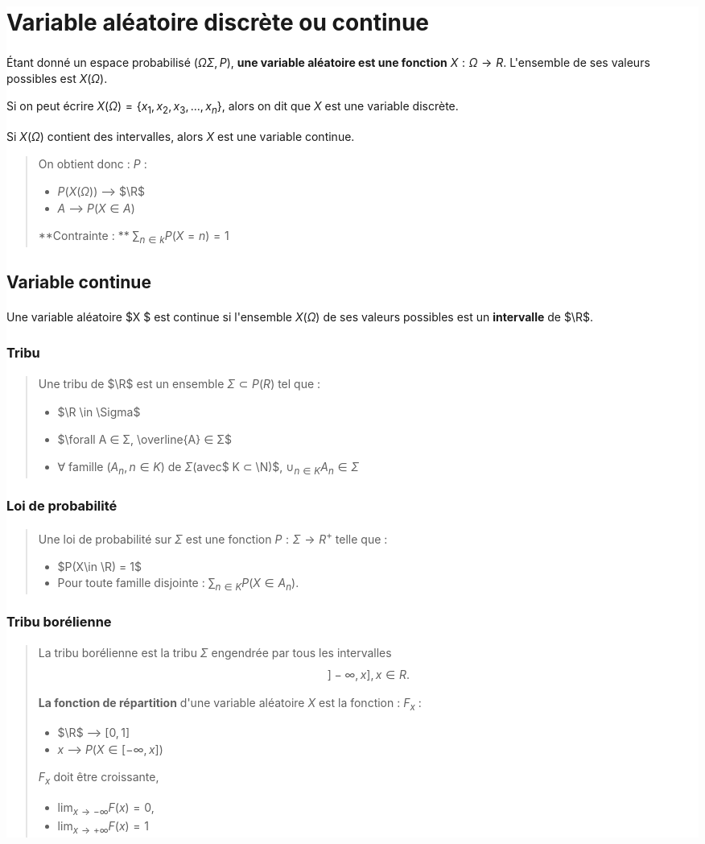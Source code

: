 # Variable aléatoire discrète ou continue

Étant donné un espace probabilisé ($\Omega Σ, P$), **une variable aléatoire est une fonction** $X : Ω → R$.
L'ensemble de ses valeurs possibles est $X(Ω)$.

Si on peut écrire $X(\Omega)=\{x_1, x_2, x_3, ..., x_n\}$, alors on dit que $X$ est une variable discrète.

Si $X(\Omega)$ contient des intervalles, alors $X$ est une variable continue.

> On obtient donc : $P$ :
>
> - $P(X(\Omega))$ –> $\R$
> - $A$ –> $P(X \in A)$
>
> **Contrainte : ** $\sum_{n\in k}P(X=n) = 1$

## Variable continue

Une variable aléatoire $X $ est continue si l'ensemble $X(Ω)$ de ses valeurs possibles est un **intervalle** de $\R$.

### Tribu

> Une tribu de $\R$ est un ensemble $Σ ⊂ P(R)$ tel que :
>
> - $\R \in \Sigma$
> - $\forall A ∈ Σ, \overline{A} ∈ Σ$
>
> - $\forall$ famille $(A_n , n ∈ K)$ de $Σ ($avec$ K ⊂ \N)$, $\cup_{n\in K}A_n \in \Sigma$

### Loi de probabilité

> Une loi de probabilité sur $Σ$ est une fonction $P : Σ → R^+$ telle que :
>
> - $P(X\in \R) = 1$
> - Pour toute famille disjointe : $\sum_{n\in K} P(X \in A_n)$.

### Tribu borélienne

> La tribu borélienne est la tribu $Σ$ engendrée par tous les intervalles $$]−∞, x], x ∈ R.$$
>
> **La fonction de répartition** d'une variable aléatoire $X$ est la fonction : $F_x$ : 
>
> - $\R$ –> $[0,1]$
> - $x$ –> $P(X \in [-\infty, x])$
>
> $F_x$ doit être croissante, 
>
> - $\lim_{x\rightarrow-\infty}F(x) = 0$,
> - $\lim_{x\rightarrow+\infty}F(x) = 1$
